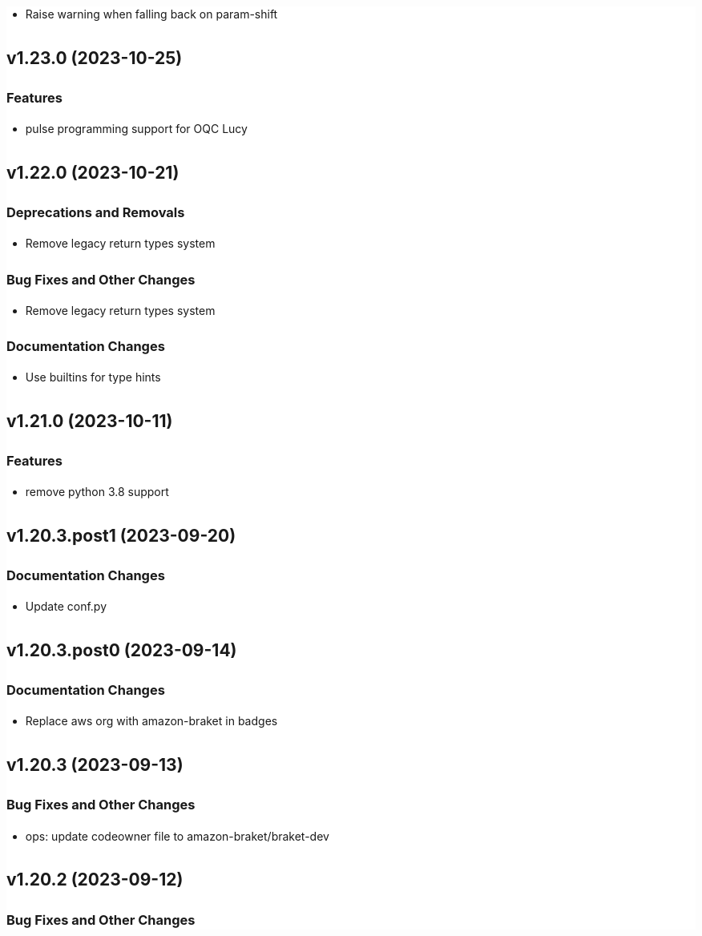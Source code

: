  * Raise warning when falling back on param-shift

## v1.23.0 (2023-10-25)

### Features

 * pulse programming support for OQC Lucy

## v1.22.0 (2023-10-21)

### Deprecations and Removals

 * Remove legacy return types system

### Bug Fixes and Other Changes

 * Remove legacy return types system

### Documentation Changes

 * Use builtins for type hints

## v1.21.0 (2023-10-11)

### Features

 * remove python 3.8 support

## v1.20.3.post1 (2023-09-20)

### Documentation Changes

 * Update conf.py

## v1.20.3.post0 (2023-09-14)

### Documentation Changes

 * Replace aws org with amazon-braket in badges

## v1.20.3 (2023-09-13)

### Bug Fixes and Other Changes

 * ops: update codeowner file to amazon-braket/braket-dev

## v1.20.2 (2023-09-12)

### Bug Fixes and Other Changes

